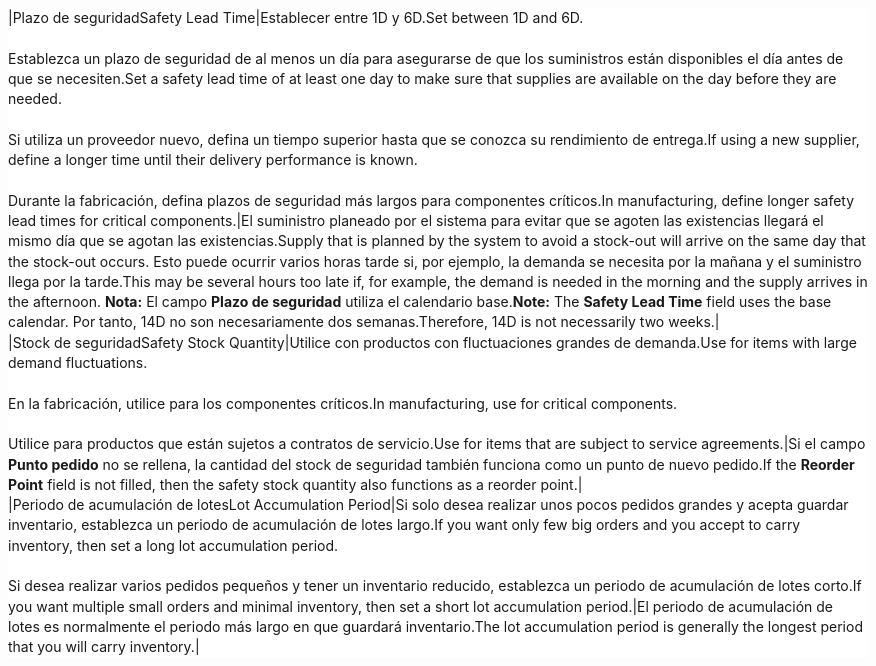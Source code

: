 |<span data-ttu-id="cf4d3-132">Plazo de seguridad</span><span class="sxs-lookup"><span data-stu-id="cf4d3-132">Safety Lead Time</span></span>|<span data-ttu-id="cf4d3-133">Establecer entre 1D y 6D.</span><span class="sxs-lookup"><span data-stu-id="cf4d3-133">Set between 1D and 6D.</span></span><br /><br /> <span data-ttu-id="cf4d3-134">Establezca un plazo de seguridad de al menos un día para asegurarse de que los suministros están disponibles el día antes de que se necesiten.</span><span class="sxs-lookup"><span data-stu-id="cf4d3-134">Set a safety lead time of at least one day to make sure that supplies are available on the day before they are needed.</span></span><br /><br /> <span data-ttu-id="cf4d3-135">Si utiliza un proveedor nuevo, defina un tiempo superior hasta que se conozca su rendimiento de entrega.</span><span class="sxs-lookup"><span data-stu-id="cf4d3-135">If using a new supplier, define a longer time until their delivery performance is known.</span></span><br /><br /> <span data-ttu-id="cf4d3-136">Durante la fabricación, defina plazos de seguridad más largos para componentes críticos.</span><span class="sxs-lookup"><span data-stu-id="cf4d3-136">In manufacturing, define longer safety lead times for critical components.</span></span>|<span data-ttu-id="cf4d3-137">El suministro planeado por el sistema para evitar que se agoten las existencias llegará el mismo día que se agotan las existencias.</span><span class="sxs-lookup"><span data-stu-id="cf4d3-137">Supply that is planned by the system to avoid a stock-out will arrive on the same day that the stock-out occurs.</span></span> <span data-ttu-id="cf4d3-138">Esto puede ocurrir varios horas tarde si, por ejemplo, la demanda se necesita por la mañana y el suministro llega por la tarde.</span><span class="sxs-lookup"><span data-stu-id="cf4d3-138">This may be several hours too late if, for example, the demand is needed in the morning and the supply arrives in the afternoon.</span></span> <span data-ttu-id="cf4d3-139">**Nota:** El campo **Plazo de seguridad** utiliza el calendario base.</span><span class="sxs-lookup"><span data-stu-id="cf4d3-139">**Note:**  The **Safety Lead Time** field uses the base calendar.</span></span> <span data-ttu-id="cf4d3-140">Por tanto, 14D no son necesariamente dos semanas.</span><span class="sxs-lookup"><span data-stu-id="cf4d3-140">Therefore, 14D is not necessarily two weeks.</span></span>|  
|<span data-ttu-id="cf4d3-141">Stock de seguridad</span><span class="sxs-lookup"><span data-stu-id="cf4d3-141">Safety Stock Quantity</span></span>|<span data-ttu-id="cf4d3-142">Utilice con productos con fluctuaciones grandes de demanda.</span><span class="sxs-lookup"><span data-stu-id="cf4d3-142">Use for items with large demand fluctuations.</span></span><br /><br /> <span data-ttu-id="cf4d3-143">En la fabricación, utilice para los componentes críticos.</span><span class="sxs-lookup"><span data-stu-id="cf4d3-143">In manufacturing, use for critical components.</span></span><br /><br /> <span data-ttu-id="cf4d3-144">Utilice para productos que están sujetos a contratos de servicio.</span><span class="sxs-lookup"><span data-stu-id="cf4d3-144">Use for items that are subject to service agreements.</span></span>|<span data-ttu-id="cf4d3-145">Si el campo **Punto pedido** no se rellena, la cantidad del stock de seguridad también funciona como un punto de nuevo pedido.</span><span class="sxs-lookup"><span data-stu-id="cf4d3-145">If the **Reorder Point** field is not filled, then the safety stock quantity also functions as a reorder point.</span></span>|  
|<span data-ttu-id="cf4d3-146">Periodo de acumulación de lotes</span><span class="sxs-lookup"><span data-stu-id="cf4d3-146">Lot Accumulation Period</span></span>|<span data-ttu-id="cf4d3-147">Si solo desea realizar unos pocos pedidos grandes y acepta guardar inventario, establezca un periodo de acumulación de lotes largo.</span><span class="sxs-lookup"><span data-stu-id="cf4d3-147">If you want only few big orders and you accept to carry inventory, then set a long lot accumulation period.</span></span><br /><br /> <span data-ttu-id="cf4d3-148">Si desea realizar varios pedidos pequeños y tener un inventario reducido, establezca un periodo de acumulación de lotes corto.</span><span class="sxs-lookup"><span data-stu-id="cf4d3-148">If you want multiple small orders and minimal inventory, then set a short lot accumulation period.</span></span>|<span data-ttu-id="cf4d3-149">El periodo de acumulación de lotes es normalmente el periodo más largo en que guardará inventario.</span><span class="sxs-lookup"><span data-stu-id="cf4d3-149">The lot accumulation period is generally the longest period that you will carry inventory.</span></span>|  